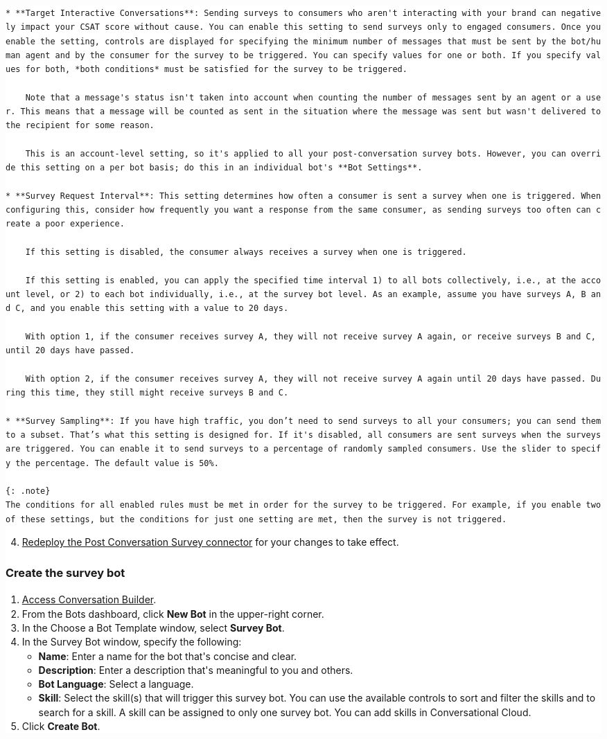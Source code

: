     * **Target Interactive Conversations**: Sending surveys to consumers who aren't interacting with your brand can negatively impact your CSAT score without cause. You can enable this setting to send surveys only to engaged consumers. Once you enable the setting, controls are displayed for specifying the minimum number of messages that must be sent by the bot/human agent and by the consumer for the survey to be triggered. You can specify values for one or both. If you specify values for both, *both conditions* must be satisfied for the survey to be triggered.

        Note that a message's status isn't taken into account when counting the number of messages sent by an agent or a user. This means that a message will be counted as sent in the situation where the message was sent but wasn't delivered to the recipient for some reason.

        This is an account-level setting, so it's applied to all your post-conversation survey bots. However, you can override this setting on a per bot basis; do this in an individual bot's **Bot Settings**.

    * **Survey Request Interval**: This setting determines how often a consumer is sent a survey when one is triggered. When configuring this, consider how frequently you want a response from the same consumer, as sending surveys too often can create a poor experience.

        If this setting is disabled, the consumer always receives a survey when one is triggered.

        If this setting is enabled, you can apply the specified time interval 1) to all bots collectively, i.e., at the account level, or 2) to each bot individually, i.e., at the survey bot level. As an example, assume you have surveys A, B and C, and you enable this setting with a value to 20 days.

        With option 1, if the consumer receives survey A, they will not receive survey A again, or receive surveys B and C, until 20 days have passed.

        With option 2, if the consumer receives survey A, they will not receive survey A again until 20 days have passed. During this time, they still might receive surveys B and C.

    * **Survey Sampling**: If you have high traffic, you don’t need to send surveys to all your consumers; you can send them to a subset. That’s what this setting is designed for. If it's disabled, all consumers are sent surveys when the surveys are triggered. You can enable it to send surveys to a percentage of randomly sampled consumers. Use the slider to specify the percentage. The default value is 50%.

    {: .note}
    The conditions for all enabled rules must be met in order for the survey to be triggered. For example, if you enable two of these settings, but the conditions for just one setting are met, then the survey is not triggered.

4. [Redeploy the Post Conversation Survey connector](bots-status-managing-post-conversation-survey-bots.html#redeploy-the-connector) for your changes to take effect.

### Create the survey bot

1. [Access Conversation Builder](conversation-builder-overview.html#access-conversation-builder).
2. From the Bots dashboard, click **New Bot** in the upper-right corner.
3. In the Choose a Bot Template window, select **Survey Bot**.
4. In the Survey Bot window, specify the following:
    * **Name**: Enter a name for the bot that's concise and clear.
    * **Description**: Enter a description that's meaningful to you and others.
    * **Bot Language**: Select a language.
    * **Skill**: Select the skill(s) that will trigger this survey bot. You can use the available controls to sort and filter the skills and to search for a skill. A skill can be assigned to only one survey bot. You can add skills in Conversational Cloud.
5. Click **Create Bot**.
